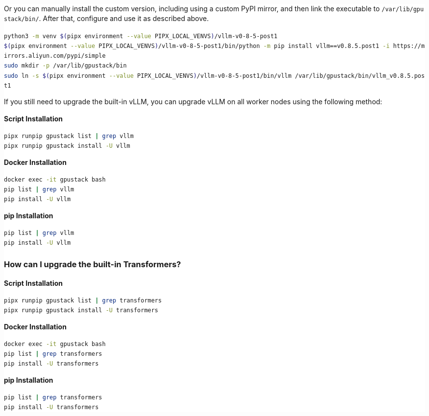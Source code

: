 Or you can manually install the custom version, including using a custom PyPI mirror, and then link the executable to `/var/lib/gpustack/bin/`. After that, configure and use it as described above.

```bash
python3 -m venv $(pipx environment --value PIPX_LOCAL_VENVS)/vllm-v0-8-5-post1
$(pipx environment --value PIPX_LOCAL_VENVS)/vllm-v0-8-5-post1/bin/python -m pip install vllm==v0.8.5.post1 -i https://mirrors.aliyun.com/pypi/simple
sudo mkdir -p /var/lib/gpustack/bin
sudo ln -s $(pipx environment --value PIPX_LOCAL_VENVS)/vllm-v0-8-5-post1/bin/vllm /var/lib/gpustack/bin/vllm_v0.8.5.post1
```

If you still need to upgrade the built-in vLLM, you can upgrade vLLM on all worker nodes using the following method:

**Script Installation**

```bash
pipx runpip gpustack list | grep vllm
pipx runpip gpustack install -U vllm
```

**Docker Installation**

```bash
docker exec -it gpustack bash
pip list | grep vllm
pip install -U vllm
```

**pip Installation**

```bash
pip list | grep vllm
pip install -U vllm
```

### How can I upgrade the built-in Transformers?

**Script Installation**

```bash
pipx runpip gpustack list | grep transformers
pipx runpip gpustack install -U transformers
```

**Docker Installation**

```bash
docker exec -it gpustack bash
pip list | grep transformers
pip install -U transformers
```

**pip Installation**

```bash
pip list | grep transformers
pip install -U transformers
```
